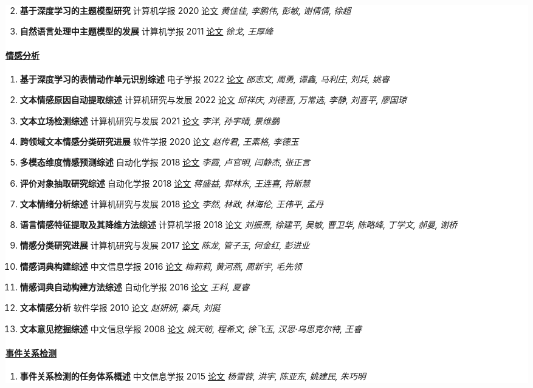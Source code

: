 2. **基于深度学习的主题模型研究** 计算机学报 2020 [论文](http://cjc.ict.ac.cn/online/onlinepaper/hjj-2020514180351.pdf)
    *黄佳佳, 李鹏伟, 彭敏, 谢倩倩, 徐超*

3. **自然语言处理中主题模型的发展** 计算机学报 2011 [论文](http://cjc.ict.ac.cn/quanwenjiansuo/2011-8/xg.pdf)
    *徐戈, 王厚峰*

#### [情感分析](#content)

1. **基于深度学习的表情动作单元识别综述** 电子学报 2022 [论文](https://www.ejournal.org.cn/CN/10.12263/DZXB.20210639)
    *邵志文, 周勇, 谭鑫, 马利庄, 刘兵, 姚睿*

2. **文本情感原因自动提取综述** 计算机研究与发展 2022 [论文](https://crad.ict.ac.cn/cn/article/doi/10.7544/issn1000-1239.20210537)
    *邱祥庆, 刘德喜, 万常选, 李静, 刘喜平, 廖国琼*

3. **文本立场检测综述** 计算机研究与发展 2021 [论文](https://crad.ict.ac.cn/CN/10.7544/issn1000-1239.2021.20200518#1)
    *李洋, 孙宇晴, 景维鹏*

4. **跨领域文本情感分类研究进展** 软件学报 2020 [论文](http://www.jos.org.cn/jos/ch/reader/create_pdf.aspx?file_no=6029&year_id=2020&quarter_id=6&falg=1)
    *赵传君, 王素格, 李德玉*

5. **多模态维度情感预测综述** 自动化学报 2018 [论文](http://www.aas.net.cn/cn/article/doi/10.16383/j.aas.2018.c170644)
    *李霞, 卢官明, 闫静杰, 张正言*

6. **评价对象抽取研究综述** 自动化学报 2018 [论文](http://www.aas.net.cn/cn/article/doi/10.16383/j.aas.2017.c170049)
    *蒋盛益, 郭林东, 王连喜, 符斯慧*

7. **文本情绪分析综述** 计算机研究与发展 2018 [论文](http://crad.ict.ac.cn/CN/10.7544/issn1000-1239.2018.20170055#1)
    *李然, 林政, 林海伦, 王伟平, 孟丹*

8. **语言情感特征提取及其降维方法综述** 计算机学报 2018 [论文](http://cjc.ict.ac.cn/online/onlinepaper/lzt-20181213153256.pdf)
    *刘振焘, 徐建平, 吴敏, 曹卫华, 陈略峰, 丁学文, 郝曼, 谢桥*

9. **情感分类研究进展** 计算机研究与发展 2017 [论文](http://crad.ict.ac.cn/CN/10.7544/issn1000-1239.2017.20160807#1)
    *陈龙, 管子玉, 何金红, 彭进业*

10. **情感词典构建综述** 中文信息学报 2016 [论文](http://jcip.cipsc.org.cn/CN/abstract/abstract2269.shtml)
    *梅莉莉, 黄河燕, 周新宇, 毛先领*

11. **情感词典自动构建方法综述** 自动化学报 2016 [论文](http://www.aas.net.cn/article/exportPdf?id=18838)
    *王科, 夏睿*

12. **文本情感分析** 软件学报 2010 [论文](http://www.jos.org.cn/jos/ch/reader/create_pdf.aspx?file_no=3832&journal_id=jos)
    *赵妍妍, 秦兵, 刘挺*

13. **文本意见挖掘综述** 中文信息学报 2008 [论文](http://jcip.cipsc.org.cn/CN/article/downloadArticleFile.do?attachType=PDF&id=989)
    *姚天昉, 程希文, 徐飞玉, 汉思·乌思克尔特, 王睿*

#### [事件关系检测](#content)

1. **事件关系检测的任务体系概述** 中文信息学报 2015 [论文](http://jcip.cipsc.org.cn/CN/article/downloadArticleFile.do?attachType=PDF&id=227)
    *杨雪蓉, 洪宇, 陈亚东, 姚建民, 朱巧明*
